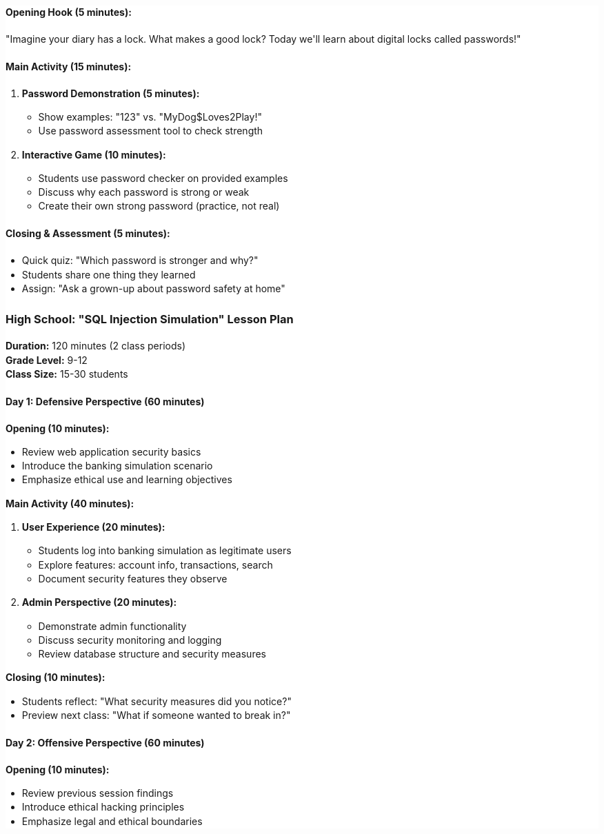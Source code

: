 #### **Opening Hook (5 minutes):**
"Imagine your diary has a lock. What makes a good lock? Today we'll learn about digital locks called passwords!"

#### **Main Activity (15 minutes):**
1. **Password Demonstration (5 minutes):**
   - Show examples: "123" vs. "MyDog$Loves2Play!"
   - Use password assessment tool to check strength
   
2. **Interactive Game (10 minutes):**
   - Students use password checker on provided examples
   - Discuss why each password is strong or weak
   - Create their own strong password (practice, not real)

#### **Closing & Assessment (5 minutes):**
- Quick quiz: "Which password is stronger and why?"
- Students share one thing they learned
- Assign: "Ask a grown-up about password safety at home"

### **High School: "SQL Injection Simulation" Lesson Plan**

**Duration:** 120 minutes (2 class periods)  
**Grade Level:** 9-12  
**Class Size:** 15-30 students  

#### **Day 1: Defensive Perspective (60 minutes)**

**Opening (10 minutes):**
- Review web application security basics
- Introduce the banking simulation scenario
- Emphasize ethical use and learning objectives

**Main Activity (40 minutes):**
1. **User Experience (20 minutes):**
   - Students log into banking simulation as legitimate users
   - Explore features: account info, transactions, search
   - Document security features they observe
   
2. **Admin Perspective (20 minutes):**
   - Demonstrate admin functionality
   - Discuss security monitoring and logging
   - Review database structure and security measures

**Closing (10 minutes):**
- Students reflect: "What security measures did you notice?"
- Preview next class: "What if someone wanted to break in?"

#### **Day 2: Offensive Perspective (60 minutes)**

**Opening (10 minutes):**
- Review previous session findings
- Introduce ethical hacking principles
- Emphasize legal and ethical boundaries
